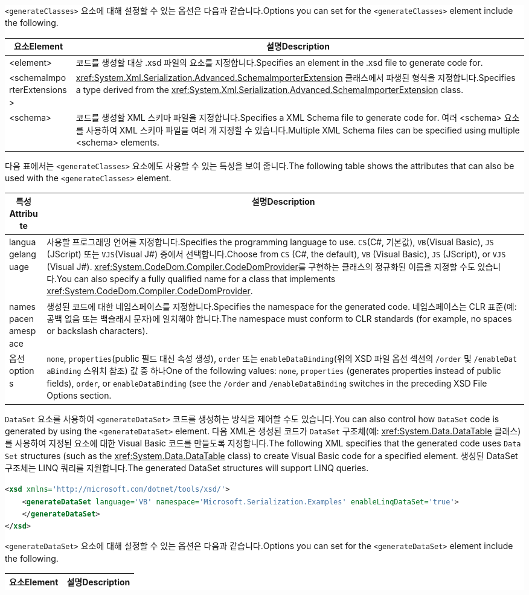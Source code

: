  <span data-ttu-id="decea-235">`<generateClasses>` 요소에 대해 설정할 수 있는 옵션은 다음과 같습니다.</span><span class="sxs-lookup"><span data-stu-id="decea-235">Options you can set for the `<generateClasses>` element include the following.</span></span>

|<span data-ttu-id="decea-236">요소</span><span class="sxs-lookup"><span data-stu-id="decea-236">Element</span></span>|<span data-ttu-id="decea-237">설명</span><span class="sxs-lookup"><span data-stu-id="decea-237">Description</span></span>|
|-------------|-----------------|
|\<element>|<span data-ttu-id="decea-238">코드를 생성할 대상 .xsd 파일의 요소를 지정합니다.</span><span class="sxs-lookup"><span data-stu-id="decea-238">Specifies an element in the .xsd file to generate code for.</span></span>|
|\<schemaImporterExtensions>|<span data-ttu-id="decea-239"><xref:System.Xml.Serialization.Advanced.SchemaImporterExtension> 클래스에서 파생된 형식을 지정합니다.</span><span class="sxs-lookup"><span data-stu-id="decea-239">Specifies a type derived from the <xref:System.Xml.Serialization.Advanced.SchemaImporterExtension> class.</span></span>|
|\<schema>|<span data-ttu-id="decea-240">코드를 생성할 XML 스키마 파일을 지정합니다.</span><span class="sxs-lookup"><span data-stu-id="decea-240">Specifies a XML Schema file to generate code for.</span></span> <span data-ttu-id="decea-241">여러 \<schema> 요소를 사용하여 XML 스키마 파일을 여러 개 지정할 수 있습니다.</span><span class="sxs-lookup"><span data-stu-id="decea-241">Multiple XML Schema files can be specified using multiple \<schema> elements.</span></span>|

<span data-ttu-id="decea-242">다음 표에서는 `<generateClasses>` 요소에도 사용할 수 있는 특성을 보여 줍니다.</span><span class="sxs-lookup"><span data-stu-id="decea-242">The following table shows the attributes that can also be used with the `<generateClasses>` element.</span></span>

|<span data-ttu-id="decea-243">특성</span><span class="sxs-lookup"><span data-stu-id="decea-243">Attribute</span></span>|<span data-ttu-id="decea-244">설명</span><span class="sxs-lookup"><span data-stu-id="decea-244">Description</span></span>|
|---------------|-----------------|
|<span data-ttu-id="decea-245">language</span><span class="sxs-lookup"><span data-stu-id="decea-245">language</span></span>|<span data-ttu-id="decea-246">사용할 프로그래밍 언어를 지정합니다.</span><span class="sxs-lookup"><span data-stu-id="decea-246">Specifies the programming language to use.</span></span> <span data-ttu-id="decea-247">`CS`(C#, 기본값), `VB`(Visual Basic), `JS`(JScript) 또는 `VJS`(Visual J#) 중에서 선택합니다.</span><span class="sxs-lookup"><span data-stu-id="decea-247">Choose from `CS` (C#, the default), `VB` (Visual Basic), `JS` (JScript), or `VJS` (Visual J#).</span></span> <span data-ttu-id="decea-248"><xref:System.CodeDom.Compiler.CodeDomProvider>를 구현하는 클래스의 정규화된 이름을 지정할 수도 있습니다.</span><span class="sxs-lookup"><span data-stu-id="decea-248">You can also specify a fully qualified name for a class that implements <xref:System.CodeDom.Compiler.CodeDomProvider>.</span></span>|
|<span data-ttu-id="decea-249">namespace</span><span class="sxs-lookup"><span data-stu-id="decea-249">namespace</span></span>|<span data-ttu-id="decea-250">생성된 코드에 대한 네임스페이스를 지정합니다.</span><span class="sxs-lookup"><span data-stu-id="decea-250">Specifies the namespace for the generated code.</span></span> <span data-ttu-id="decea-251">네임스페이스는 CLR 표준(예: 공백 없음 또는 백슬래시 문자)에 일치해야 합니다.</span><span class="sxs-lookup"><span data-stu-id="decea-251">The namespace must conform to CLR standards (for example, no spaces or backslash characters).</span></span>|
|<span data-ttu-id="decea-252">옵션</span><span class="sxs-lookup"><span data-stu-id="decea-252">options</span></span>|<span data-ttu-id="decea-253">`none`, `properties`(public 필드 대신 속성 생성), `order` 또는 `enableDataBinding`(위의 XSD 파일 옵션 섹션의 `/order` 및 `/enableDataBinding` 스위치 참조) 값 중 하나</span><span class="sxs-lookup"><span data-stu-id="decea-253">One of the following values: `none`, `properties` (generates properties instead of public fields), `order`, or `enableDataBinding` (see the `/order` and `/enableDataBinding` switches in the preceding XSD File Options section.</span></span>|

 <span data-ttu-id="decea-254">`DataSet` 요소를 사용하여 `<generateDataSet>` 코드를 생성하는 방식을 제어할 수도 있습니다.</span><span class="sxs-lookup"><span data-stu-id="decea-254">You can also control how `DataSet` code is generated by using the `<generateDataSet>` element.</span></span> <span data-ttu-id="decea-255">다음 XML은 생성된 코드가 `DataSet` 구조체(예: <xref:System.Data.DataTable> 클래스)를 사용하여 지정된 요소에 대한 Visual Basic 코드를 만들도록 지정합니다.</span><span class="sxs-lookup"><span data-stu-id="decea-255">The following XML specifies that the generated code uses `DataSet` structures (such as the <xref:System.Data.DataTable> class) to create Visual Basic code for a specified element.</span></span> <span data-ttu-id="decea-256">생성된 DataSet 구조체는 LINQ 쿼리를 지원합니다.</span><span class="sxs-lookup"><span data-stu-id="decea-256">The generated DataSet structures will support LINQ queries.</span></span>

 ```xml
 <xsd xmlns='http://microsoft.com/dotnet/tools/xsd/'>
     <generateDataSet language='VB' namespace='Microsoft.Serialization.Examples' enableLinqDataSet='true'>
     </generateDataSet>
 </xsd>
```

<span data-ttu-id="decea-257">`<generateDataSet>` 요소에 대해 설정할 수 있는 옵션은 다음과 같습니다.</span><span class="sxs-lookup"><span data-stu-id="decea-257">Options you can set for the `<generateDataSet>` element include the following.</span></span>

|<span data-ttu-id="decea-258">요소</span><span class="sxs-lookup"><span data-stu-id="decea-258">Element</span></span>|<span data-ttu-id="decea-259">설명</span><span class="sxs-lookup"><span data-stu-id="decea-259">Description</span></span>|
|-------------|-----------------|
